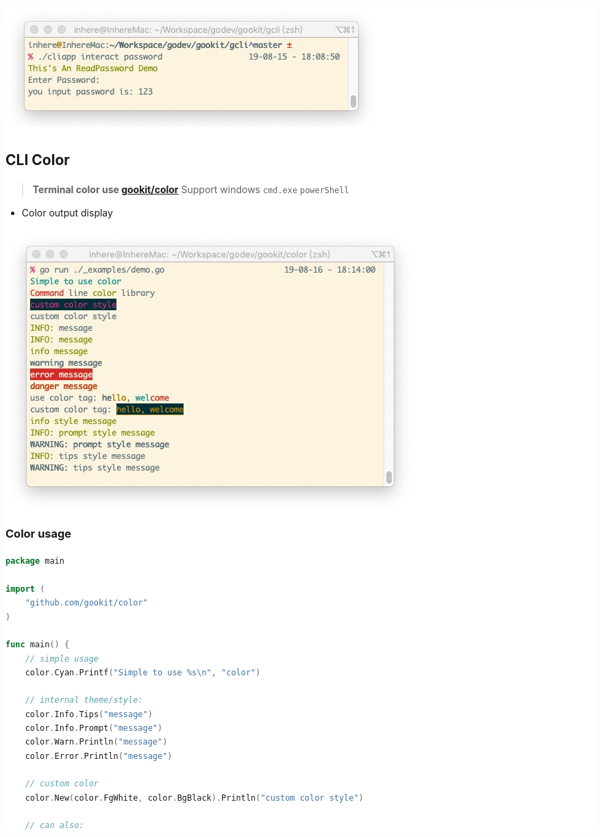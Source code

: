 ![interact-passwd](_examples/images/interact/passwd.jpg)

## CLI Color

> **Terminal color use [gookit/color](https://github.com/gookit/color)** Support windows `cmd.exe` `powerShell`

- Color output display

![colored-demo](_examples/images/color/color-demo.jpg)

### Color usage

```go
package main

import (
    "github.com/gookit/color"
)

func main() {
	// simple usage
	color.Cyan.Printf("Simple to use %s\n", "color")

	// internal theme/style:
	color.Info.Tips("message")
	color.Info.Prompt("message")
	color.Warn.Println("message")
	color.Error.Println("message")
	
	// custom color
	color.New(color.FgWhite, color.BgBlack).Println("custom color style")

	// can also:
```